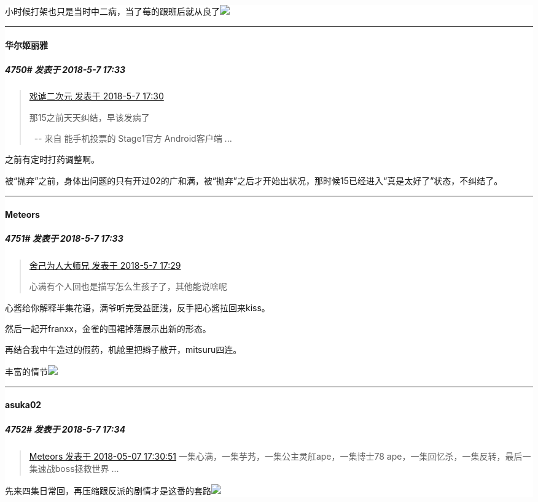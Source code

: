 小时候打架也只是当时中二病，当了莓的跟班后就从良了<img src="https://static.saraba1st.com/image/smiley/face2017/034.png" referrerpolicy="no-referrer">







*****

####  华尔姬丽雅  
##### 4750#       发表于 2018-5-7 17:33



<blockquote><a href="httphttps://bbs.saraba1st.com/2b/forum.php?mod=redirect&amp;goto=findpost&amp;pid=39511120&amp;ptid=1646735" target="_blank">戏谑二次元 发表于 2018-5-7 17:30</a>

那15之前天天纠结，早该发病了


  -- 来自 能手机投票的 Stage1官方 Android客户端 ...</blockquote>
之前有定时打药调整啊。

被“抛弃”之前，身体出问题的只有开过02的广和满，被“抛弃”之后才开始出状况，那时候15已经进入“真是太好了”状态，不纠结了。







*****

####  Meteors  
##### 4751#       发表于 2018-5-7 17:33



<blockquote><a href="httphttps://bbs.saraba1st.com/2b/forum.php?mod=redirect&amp;goto=findpost&amp;pid=39511101&amp;ptid=1646735" target="_blank">舍己为人大师兄 发表于 2018-5-7 17:29</a>

心满有个人回也是描写怎么生孩子了，其他能说啥呢</blockquote>
心酱给你解释半集花语，满爷听完受益匪浅，反手把心酱拉回来kiss。

然后一起开franxx，金雀的围裙掉落展示出新的形态。

再结合我中午造过的假药，机舱里把辫子散开，mitsuru四连。


丰富的情节<img src="https://static.saraba1st.com/image/smiley/face2017/077.png" referrerpolicy="no-referrer">







*****

####  asuka02  
##### 4752#       发表于 2018-5-7 17:34



<blockquote><a href="httphttps://bbs.saraba1st.com/2b/forum.php?mod=redirect&amp;goto=findpost&amp;pid=39511125&amp;ptid=1646735" target="_blank">Meteors 发表于 2018-05-07 17:30:51</a>
一集心满，一集芋艿，一集公主灵舡ape，一集博士78 ape，一集回忆杀，一集反转，最后一集速战boss拯救世界 ...</blockquote>先来四集日常回，再压缩跟反派的剧情才是这番的套路<img src="https://static.saraba1st.com/image/smiley/face2017/047.png" referrerpolicy="no-referrer">
